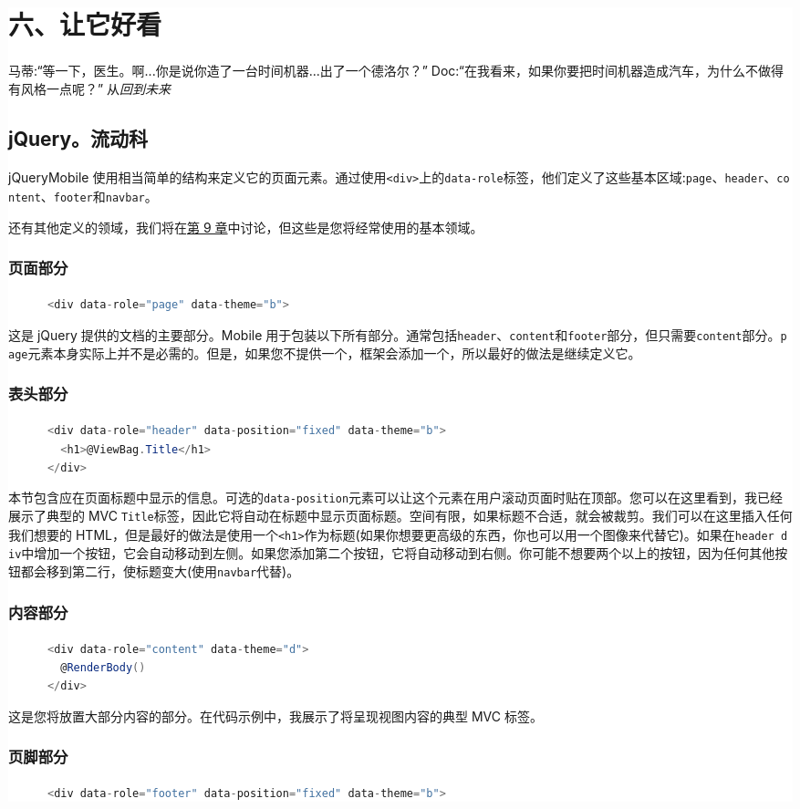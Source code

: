 # 六、让它好看

马蒂:“等一下，医生。啊...你是说你造了一台时间机器...出了一个德洛尔？”
Doc:“在我看来，如果你要把时间机器造成汽车，为什么不做得有风格一点呢？”
从*回到未来*

## jQuery。流动科

jQueryMobile 使用相当简单的结构来定义它的页面元素。通过使用`<div>`上的`data-role`标签，他们定义了这些基本区域:`page`、`header`、`content`、`footer`和`navbar`。

还有其他定义的领域，我们将在[第 9 章](09.html#heading_id_61)中讨论，但这些是您将经常使用的基本领域。

### 页面部分

```cs
      <div data-role="page" data-theme="b">

```

这是 jQuery 提供的文档的主要部分。Mobile 用于包装以下所有部分。通常包括`header`、`content`和`footer`部分，但只需要`content`部分。`page`元素本身实际上并不是必需的。但是，如果您不提供一个，框架会添加一个，所以最好的做法是继续定义它。

### 表头部分

```cs
      <div data-role="header" data-position="fixed" data-theme="b">
        <h1>@ViewBag.Title</h1>
      </div>

```

本节包含应在页面标题中显示的信息。可选的`data-position`元素可以让这个元素在用户滚动页面时贴在顶部。您可以在这里看到，我已经展示了典型的 MVC `Title`标签，因此它将自动在标题中显示页面标题。空间有限，如果标题不合适，就会被裁剪。我们可以在这里插入任何我们想要的 HTML，但是最好的做法是使用一个`<h1>`作为标题(如果你想要更高级的东西，你也可以用一个图像来代替它)。如果在`header div`中增加一个按钮，它会自动移动到左侧。如果您添加第二个按钮，它将自动移动到右侧。你可能不想要两个以上的按钮，因为任何其他按钮都会移到第二行，使标题变大(使用`navbar`代替)。

### 内容部分

```cs
      <div data-role="content" data-theme="d">
        @RenderBody()
      </div>

```

这是您将放置大部分内容的部分。在代码示例中，我展示了将呈现视图内容的典型 MVC 标签。

### 页脚部分

```cs
      <div data-role="footer" data-position="fixed" data-theme="b">

```
